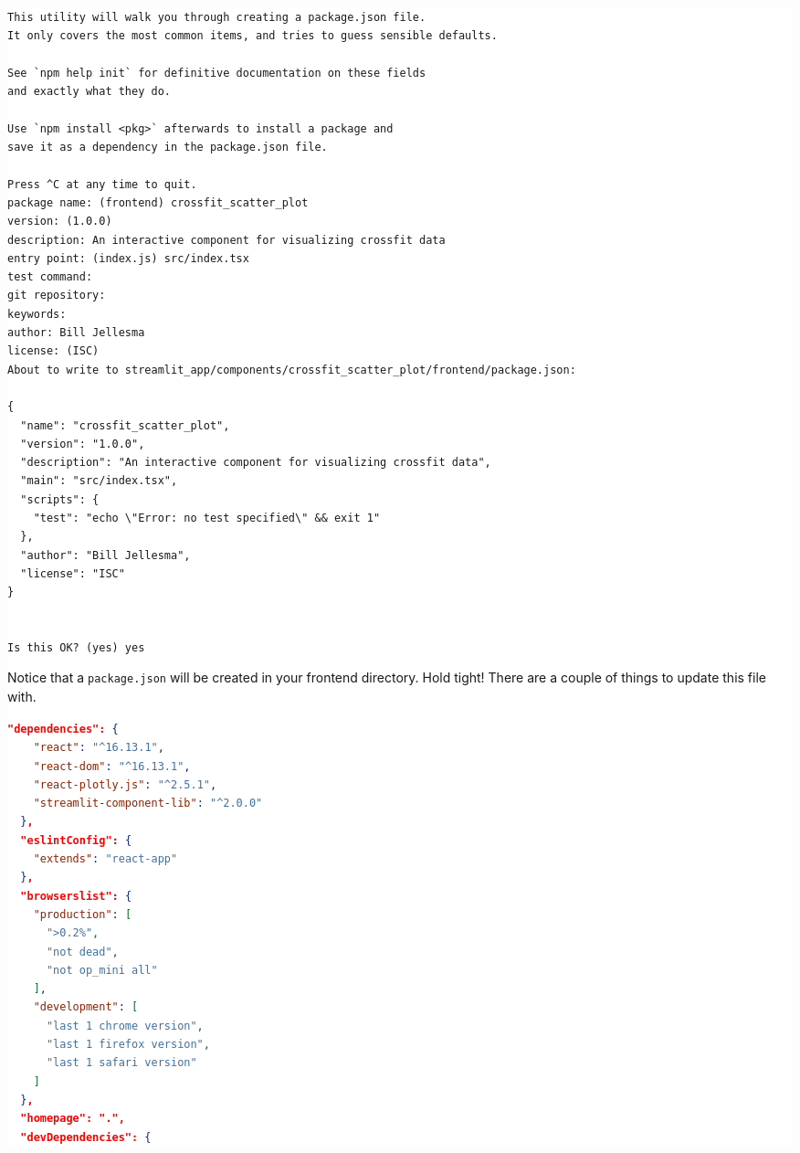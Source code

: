 ```text
This utility will walk you through creating a package.json file.
It only covers the most common items, and tries to guess sensible defaults.

See `npm help init` for definitive documentation on these fields
and exactly what they do.

Use `npm install <pkg>` afterwards to install a package and
save it as a dependency in the package.json file.

Press ^C at any time to quit.
package name: (frontend) crossfit_scatter_plot
version: (1.0.0) 
description: An interactive component for visualizing crossfit data
entry point: (index.js) src/index.tsx
test command: 
git repository: 
keywords: 
author: Bill Jellesma
license: (ISC) 
About to write to streamlit_app/components/crossfit_scatter_plot/frontend/package.json:

{
  "name": "crossfit_scatter_plot",
  "version": "1.0.0",
  "description": "An interactive component for visualizing crossfit data",
  "main": "src/index.tsx",
  "scripts": {
    "test": "echo \"Error: no test specified\" && exit 1"
  },
  "author": "Bill Jellesma",
  "license": "ISC"
}


Is this OK? (yes) yes
```

Notice that a `package.json` will be created in your frontend directory. Hold tight! There are a couple of things to update this file with.

```json
"dependencies": {
    "react": "^16.13.1",
    "react-dom": "^16.13.1",
    "react-plotly.js": "^2.5.1",
    "streamlit-component-lib": "^2.0.0"
  },
  "eslintConfig": {
    "extends": "react-app"
  },
  "browserslist": {
    "production": [
      ">0.2%",
      "not dead",
      "not op_mini all"
    ],
    "development": [
      "last 1 chrome version",
      "last 1 firefox version",
      "last 1 safari version"
    ]
  },
  "homepage": ".",
  "devDependencies": {
```